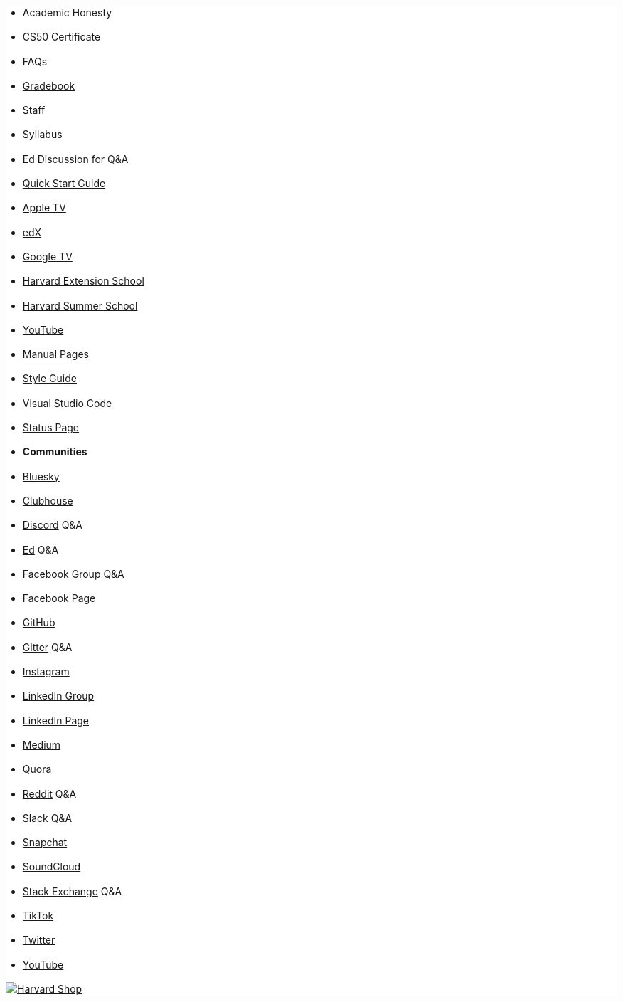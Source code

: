 

* Academic Honesty
* CS50 Certificate
* FAQs
* [Gradebook](https://cs50.me/cs50x)
* Staff
* Syllabus



* [Ed Discussion](https://cs50.edx.org/ed) for Q\&A
* [Quick Start Guide](https://us.edstem.org/quickstart/ed-discussion.pdf)



* [Apple TV](https://apps.apple.com/us/app/cs50/id1631064453)
* [edX](https://cs50.edx.org/)
* [Google TV](https://play.google.com/store/apps/details?id=edu.harvard.cs50.googletv)
* [Harvard Extension School](https://web.dce.harvard.edu/extension/csci/e/50)
* [Harvard Summer School](https://web.dce.harvard.edu/summer/csci/s/50)
* [YouTube](https://www.youtube.com/playlist?list=PLhQjrBD2T380F_inVRXMIHCqLaNUd7bN4)



* [Manual Pages](https://man.cs50.io/)
* [Style Guide](https://cs50.readthedocs.io/style/c/)
* [Visual Studio Code](https://code.cs50.io/)



* [Status Page](https://cs50.statuspage.io/)



* **Communities**
* [Bluesky](https://cs50.bsky.social)
* [Clubhouse](https://www.clubhouse.com/club/cs50)
* [Discord](https://discord.gg/cs50) Q\&A
* [Ed](https://cs50.edx.org/ed) Q\&A
* [Facebook Group](https://www.facebook.com/groups/cs50/) Q\&A
* [Facebook Page](https://www.facebook.com/cs50/)
* [GitHub](https://github.com/cs50)
* [Gitter](https://gitter.im/cs50/x) Q\&A
* [Instagram](https://instagram.com/cs50)
* [LinkedIn Group](https://www.linkedin.com/groups/7437240/)
* [LinkedIn Page](https://www.linkedin.com/school/CS50/)
* [Medium](https://cs50.medium.com/)
* [Quora](https://www.quora.com/topic/CS50)
* [Reddit](https://www.reddit.com/r/cs50/) Q\&A
* [Slack](https://cs50.edx.org/slack) Q\&A
* [Snapchat](https://www.snapchat.com/add/cs50)
* [SoundCloud](https://soundcloud.com/cs50)
* [Stack Exchange](https://cs50.stackexchange.com/) Q\&A
* [TikTok](https://www.tiktok.com/@cs50)
* [Twitter](https://twitter.com/cs50)
* [YouTube](http://www.youtube.com/subscription_center?add_user=cs50tv)

[![Harvard Shop](https://cs50.harvard.edu/x/2023/assets/shop.png)](https://cs50.harvardshop.com/)
